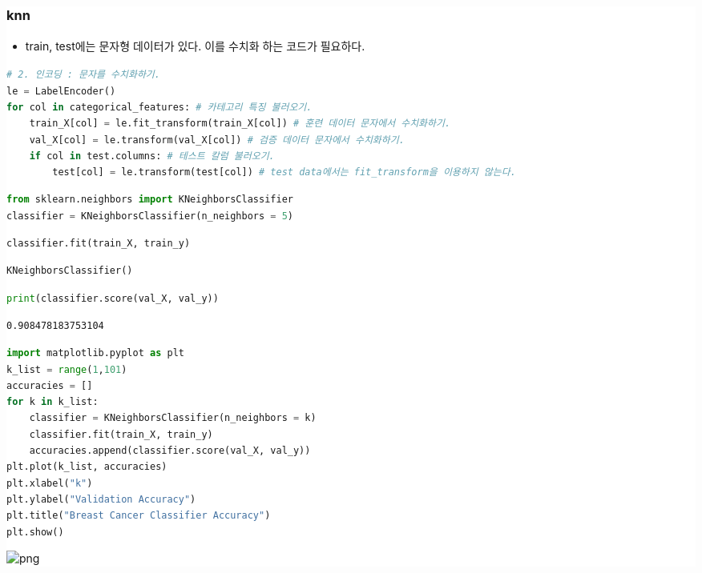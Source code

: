 ### knn

- train, test에는 문자형 데이터가 있다. 이를 수치화 하는 코드가 필요하다.


```python
# 2. 인코딩 : 문자를 수치화하기.
le = LabelEncoder()
for col in categorical_features: # 카테고리 특징 불러오기.  
    train_X[col] = le.fit_transform(train_X[col]) # 훈련 데이터 문자에서 수치화하기.
    val_X[col] = le.transform(val_X[col]) # 검증 데이터 문자에서 수치화하기.
    if col in test.columns: # 테스트 칼럼 불러오기.
        test[col] = le.transform(test[col]) # test data에서는 fit_transform을 이용하지 않는다.
```


```python
from sklearn.neighbors import KNeighborsClassifier
classifier = KNeighborsClassifier(n_neighbors = 5)
```


```python
classifier.fit(train_X, train_y)
```




    KNeighborsClassifier()




```python
print(classifier.score(val_X, val_y))
```

    0.908478183753104
    


```python
import matplotlib.pyplot as plt
k_list = range(1,101)
accuracies = []
for k in k_list:
    classifier = KNeighborsClassifier(n_neighbors = k)
    classifier.fit(train_X, train_y)
    accuracies.append(classifier.score(val_X, val_y))
plt.plot(k_list, accuracies)
plt.xlabel("k")
plt.ylabel("Validation Accuracy")
plt.title("Breast Cancer Classifier Accuracy")
plt.show()
```


    
![png](output_36_0.png)
    

